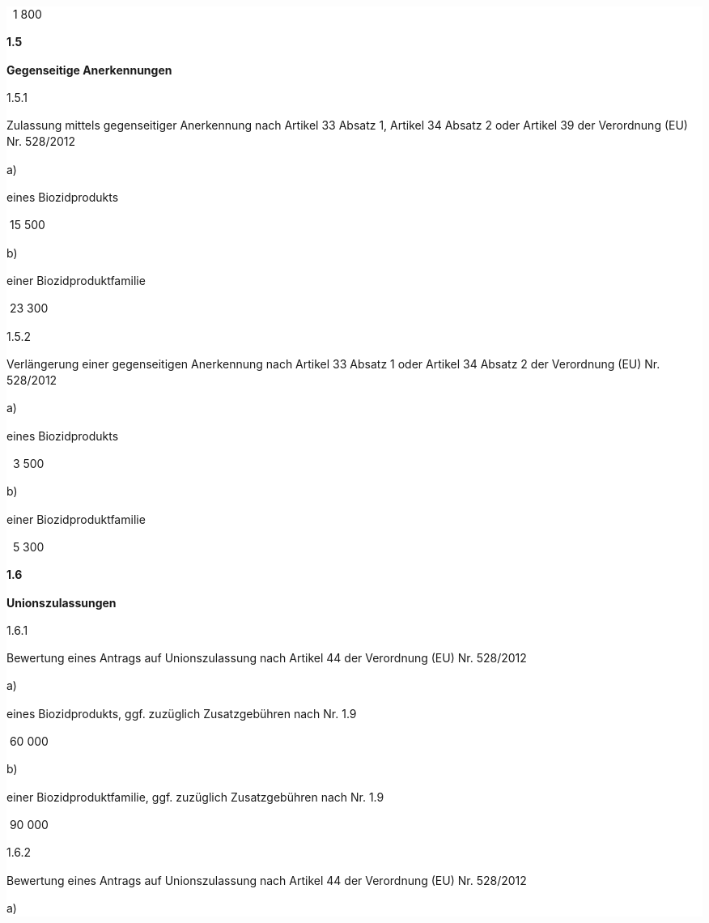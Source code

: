   1 800

**1.5**

**Gegenseitige Anerkennungen**

1.5.1

Zulassung mittels gegenseitiger Anerkennung nach Artikel 33 Absatz 1, Artikel 34 Absatz 2 oder Artikel 39 der Verordnung (EU) Nr. 528/2012

a)

eines Biozidprodukts

 15 500

b)

einer Biozidproduktfamilie

 23 300

1.5.2

Verlängerung einer gegenseitigen Anerkennung nach Artikel 33 Absatz 1 oder Artikel 34 Absatz 2 der Verordnung (EU) Nr. 528/2012

a)

eines Biozidprodukts

  3 500

b)

einer Biozidproduktfamilie

  5 300

**1.6**

**Unionszulassungen**

1.6.1

Bewertung eines Antrags auf Unionszulassung nach Artikel 44 der Verordnung (EU) Nr. 528/2012

a)

eines Biozidprodukts, ggf. zuzüglich Zusatzgebühren nach Nr. 1.9

 60 000

b)

einer Biozidproduktfamilie, ggf. zuzüglich Zusatzgebühren nach Nr. 1.9

 90 000

1.6.2

Bewertung eines Antrags auf Unionszulassung nach Artikel 44 der Verordnung (EU) Nr. 528/2012

a)
